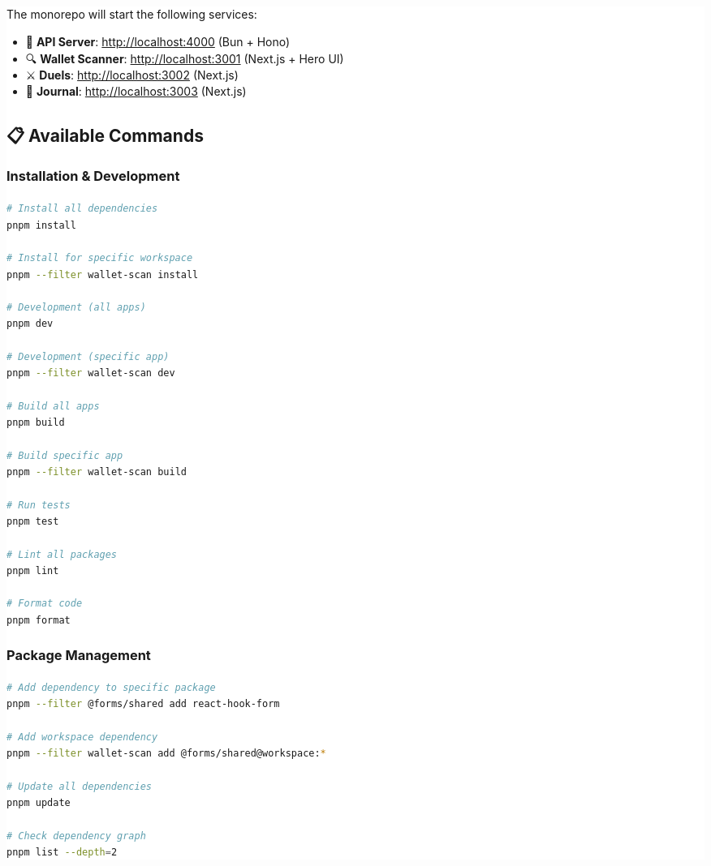 The monorepo will start the following services:

- 🔗 **API Server**: <http://localhost:4000> (Bun + Hono)
- 🔍 **Wallet Scanner**: <http://localhost:3001> (Next.js + Hero UI)
- ⚔️ **Duels**: <http://localhost:3002> (Next.js)
- 📔 **Journal**: <http://localhost:3003> (Next.js)

## 📋 Available Commands

### Installation & Development

```bash
# Install all dependencies
pnpm install

# Install for specific workspace
pnpm --filter wallet-scan install

# Development (all apps)
pnpm dev

# Development (specific app)
pnpm --filter wallet-scan dev

# Build all apps
pnpm build

# Build specific app
pnpm --filter wallet-scan build

# Run tests
pnpm test

# Lint all packages
pnpm lint

# Format code
pnpm format
```

### Package Management

```bash
# Add dependency to specific package
pnpm --filter @forms/shared add react-hook-form

# Add workspace dependency
pnpm --filter wallet-scan add @forms/shared@workspace:*

# Update all dependencies
pnpm update

# Check dependency graph
pnpm list --depth=2
```
